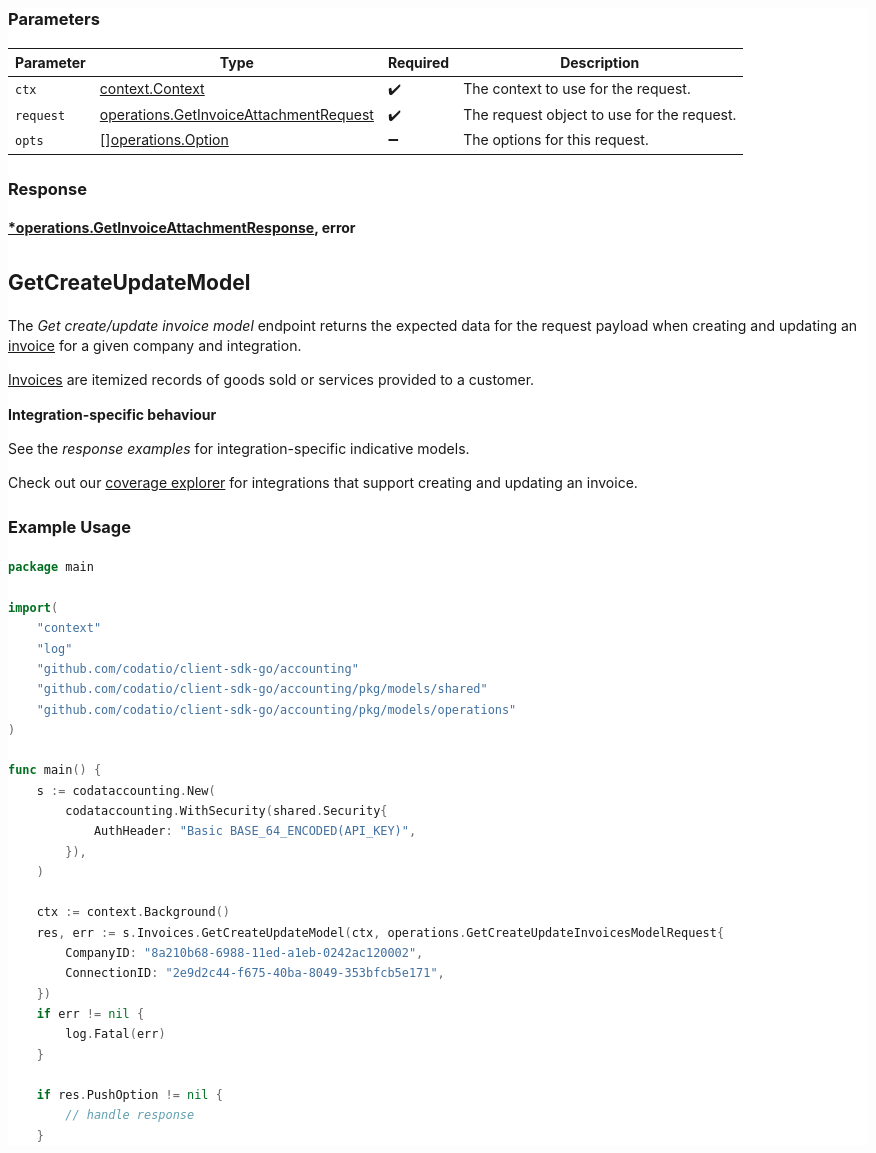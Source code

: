 ### Parameters

| Parameter                                                                                        | Type                                                                                             | Required                                                                                         | Description                                                                                      |
| ------------------------------------------------------------------------------------------------ | ------------------------------------------------------------------------------------------------ | ------------------------------------------------------------------------------------------------ | ------------------------------------------------------------------------------------------------ |
| `ctx`                                                                                            | [context.Context](https://pkg.go.dev/context#Context)                                            | :heavy_check_mark:                                                                               | The context to use for the request.                                                              |
| `request`                                                                                        | [operations.GetInvoiceAttachmentRequest](../../models/operations/getinvoiceattachmentrequest.md) | :heavy_check_mark:                                                                               | The request object to use for the request.                                                       |
| `opts`                                                                                           | [][operations.Option](../../models/operations/option.md)                                         | :heavy_minus_sign:                                                                               | The options for this request.                                                                    |


### Response

**[*operations.GetInvoiceAttachmentResponse](../../models/operations/getinvoiceattachmentresponse.md), error**


## GetCreateUpdateModel

The *Get create/update invoice model* endpoint returns the expected data for the request payload when creating and updating an [invoice](https://docs.codat.io/accounting-api#/schemas/Invoice) for a given company and integration.

[Invoices](https://docs.codat.io/accounting-api#/schemas/Invoice) are itemized records of goods sold or services provided to a customer.

**Integration-specific behaviour**

See the *response examples* for integration-specific indicative models.

Check out our [coverage explorer](https://knowledge.codat.io/supported-features/accounting?view=tab-by-data-type&dataType=invoices) for integrations that support creating and updating an invoice.


### Example Usage

```go
package main

import(
	"context"
	"log"
	"github.com/codatio/client-sdk-go/accounting"
	"github.com/codatio/client-sdk-go/accounting/pkg/models/shared"
	"github.com/codatio/client-sdk-go/accounting/pkg/models/operations"
)

func main() {
    s := codataccounting.New(
        codataccounting.WithSecurity(shared.Security{
            AuthHeader: "Basic BASE_64_ENCODED(API_KEY)",
        }),
    )

    ctx := context.Background()
    res, err := s.Invoices.GetCreateUpdateModel(ctx, operations.GetCreateUpdateInvoicesModelRequest{
        CompanyID: "8a210b68-6988-11ed-a1eb-0242ac120002",
        ConnectionID: "2e9d2c44-f675-40ba-8049-353bfcb5e171",
    })
    if err != nil {
        log.Fatal(err)
    }

    if res.PushOption != nil {
        // handle response
    }
```